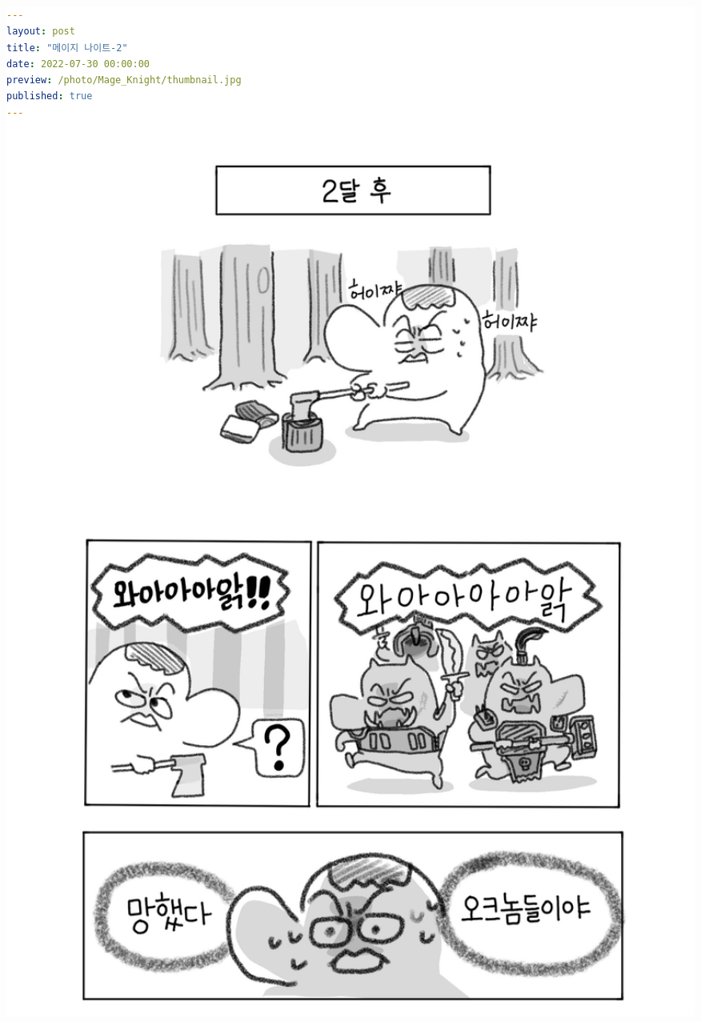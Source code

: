 ```yaml
---
layout: post
title: "메이지 나이트-2"
date: 2022-07-30 00:00:00
preview: /photo/Mage_Knight/thumbnail.jpg
published: true
---
```


<img src="/photo/Mage_Knight/mageknight-2.1.jpg" width="1000">
